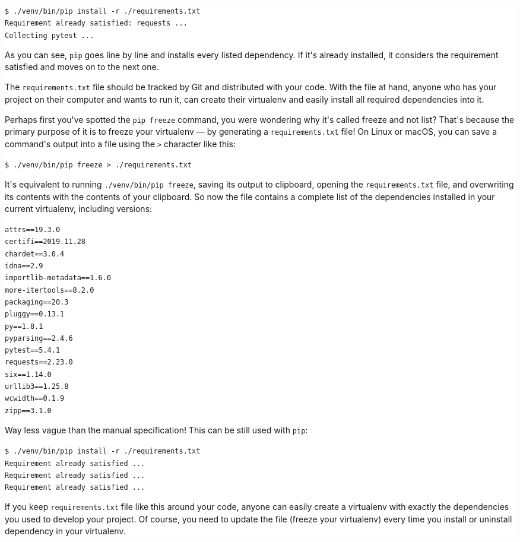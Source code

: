 ```
$ ./venv/bin/pip install -r ./requirements.txt
Requirement already satisfied: requests ...
Collecting pytest ...
```

As you can see, `pip` goes line by line and installs every listed dependency. If it's already installed, it considers the requirement satisfied and moves on to the next one.

The `requirements.txt` file should be tracked by Git and distributed with your code. With the file at hand, anyone who has your project on their computer and wants to run it, can create their virtualenv and easily install all required dependencies into it.

Perhaps first you've spotted the `pip freeze` command, you were wondering why it's called freeze and not list? That's because the primary purpose of it is to freeze your virtualenv — by generating a `requirements.txt` file! On Linux or macOS, you can save a command's output into a file using the `>` character like this:

```
$ ./venv/bin/pip freeze > ./requirements.txt
```

It's equivalent to running `./venv/bin/pip freeze`, saving its output to clipboard, opening the `requirements.txt` file, and overwriting its contents with the contents of your clipboard. So now the file contains a complete list of the dependencies installed in your current virtualenv, including versions:

```
attrs==19.3.0
certifi==2019.11.28
chardet==3.0.4
idna==2.9
importlib-metadata==1.6.0
more-itertools==8.2.0
packaging==20.3
pluggy==0.13.1
py==1.8.1
pyparsing==2.4.6
pytest==5.4.1
requests==2.23.0
six==1.14.0
urllib3==1.25.8
wcwidth==0.1.9
zipp==3.1.0
```

Way less vague than the manual specification! This can be still used with `pip`:

```
$ ./venv/bin/pip install -r ./requirements.txt
Requirement already satisfied ...
Requirement already satisfied ...
Requirement already satisfied ...
```

If you keep `requirements.txt` file like this around your code, anyone can easily create a virtualenv with exactly the dependencies you used to develop your project. Of course, you need to update the file (freeze your virtualenv) every time you install or uninstall dependency in your virtualenv.

